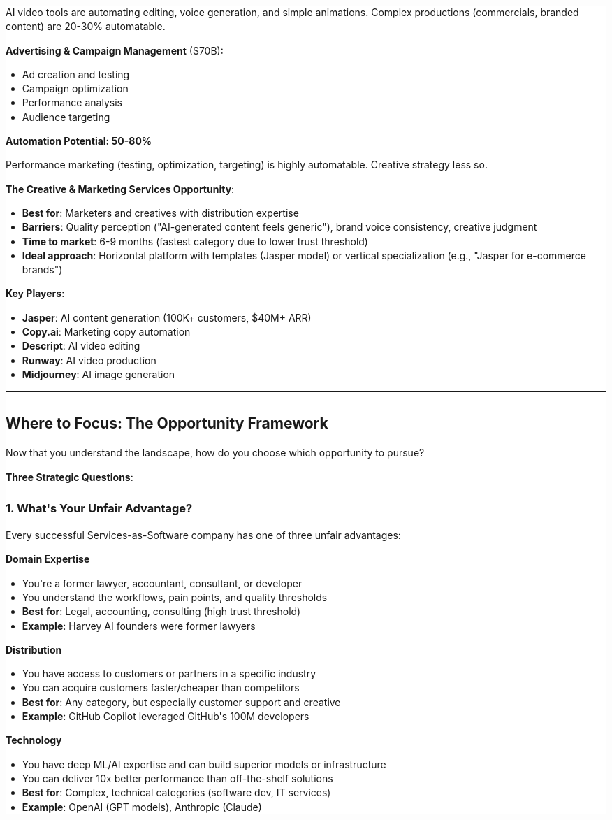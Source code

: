 AI video tools are automating editing, voice generation, and simple animations. Complex productions (commercials, branded content) are 20-30% automatable.

**Advertising & Campaign Management** ($70B):
- Ad creation and testing
- Campaign optimization
- Performance analysis
- Audience targeting

**Automation Potential: 50-80%**

Performance marketing (testing, optimization, targeting) is highly automatable. Creative strategy less so.

**The Creative & Marketing Services Opportunity**:

- **Best for**: Marketers and creatives with distribution expertise
- **Barriers**: Quality perception ("AI-generated content feels generic"), brand voice consistency, creative judgment
- **Time to market**: 6-9 months (fastest category due to lower trust threshold)
- **Ideal approach**: Horizontal platform with templates (Jasper model) or vertical specialization (e.g., "Jasper for e-commerce brands")

**Key Players**:
- **Jasper**: AI content generation (100K+ customers, $40M+ ARR)
- **Copy.ai**: Marketing copy automation
- **Descript**: AI video editing
- **Runway**: AI video production
- **Midjourney**: AI image generation

---

## Where to Focus: The Opportunity Framework

Now that you understand the landscape, how do you choose which opportunity to pursue?

**Three Strategic Questions**:

### 1. What's Your Unfair Advantage?

Every successful Services-as-Software company has one of three unfair advantages:

**Domain Expertise**
- You're a former lawyer, accountant, consultant, or developer
- You understand the workflows, pain points, and quality thresholds
- **Best for**: Legal, accounting, consulting (high trust threshold)
- **Example**: Harvey AI founders were former lawyers

**Distribution**
- You have access to customers or partners in a specific industry
- You can acquire customers faster/cheaper than competitors
- **Best for**: Any category, but especially customer support and creative
- **Example**: GitHub Copilot leveraged GitHub's 100M developers

**Technology**
- You have deep ML/AI expertise and can build superior models or infrastructure
- You can deliver 10x better performance than off-the-shelf solutions
- **Best for**: Complex, technical categories (software dev, IT services)
- **Example**: OpenAI (GPT models), Anthropic (Claude)
